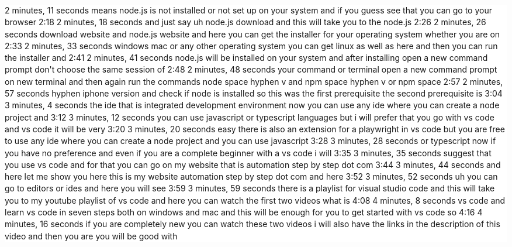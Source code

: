 2 minutes, 11 seconds
means node.js is not installed or not set up on your system and if you guess see that you can go to your browser
2:18
2 minutes, 18 seconds
and just say uh node.js download and this will take you to the node.js
2:26
2 minutes, 26 seconds
download website and node.js website and here you can get the installer for your operating system whether you are on
2:33
2 minutes, 33 seconds
windows mac or any other operating system you can get linux as well as here and then you can run the installer and
2:41
2 minutes, 41 seconds
node.js will be installed on your system and after installing open a new command prompt don't choose the same session of
2:48
2 minutes, 48 seconds
your command or terminal open a new command prompt on new terminal and then again run the commands node space hyphen v and npm space hyphen v or npm space
2:57
2 minutes, 57 seconds
hyphen iphone version and check if node is installed so this was the first prerequisite the second prerequisite is
3:04
3 minutes, 4 seconds
the ide that is integrated development environment now you can use any ide where you can create a node project and
3:12
3 minutes, 12 seconds
you can use javascript or typescript languages but i will prefer that you go with vs code and vs code it will be very
3:20
3 minutes, 20 seconds
easy there is also an extension for a playwright in vs code but you are free to use any ide where you can create a node project and you can use javascript
3:28
3 minutes, 28 seconds
or typescript now if you have no preference and even if you are a complete beginner with a vs code i will
3:35
3 minutes, 35 seconds
suggest that you use vs code and for that you can go on my website that is automation step by step dot com
3:44
3 minutes, 44 seconds
and here let me show you here this is my website automation step by step dot com and here
3:52
3 minutes, 52 seconds
uh you can go to editors or ides and here you will see
3:59
3 minutes, 59 seconds
there is a playlist for visual studio code and this will take you to my youtube playlist of vs code and here you can watch the first two videos what is
4:08
4 minutes, 8 seconds
vs code and learn vs code in seven steps both on windows and mac and this will be enough for you to get started with vs code so
4:16
4 minutes, 16 seconds
if you are completely new you can watch these two videos i will also have the links in the description of this video and then you are you will be good with